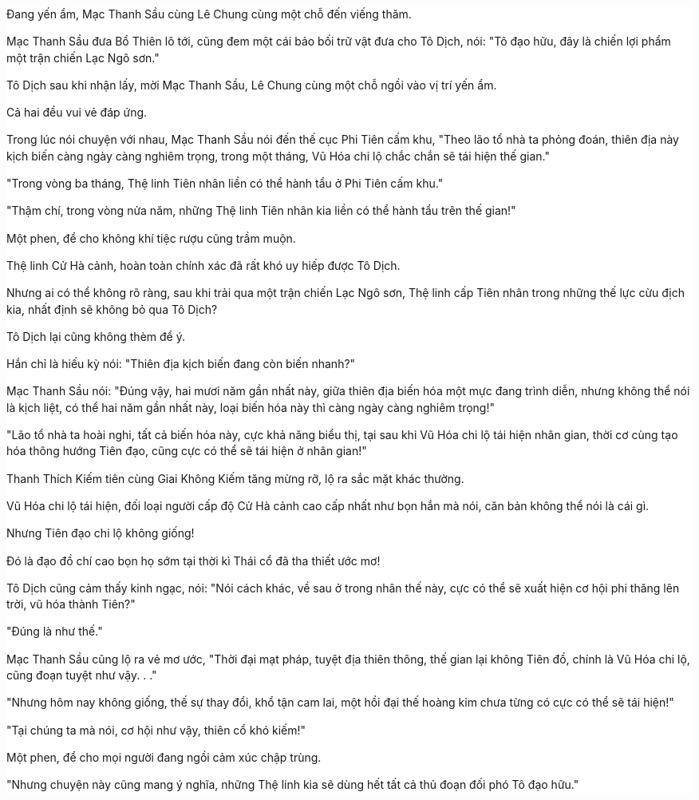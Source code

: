 Đang yến ẩm, Mạc Thanh Sầu cùng Lê Chung cùng một chỗ đến viếng thăm.

Mạc Thanh Sầu đưa Bổ Thiên lô tới, cũng đem một cái bảo bối trữ vật đưa cho Tô Dịch, nói: "Tô đạo hữu, đây là chiến lợi phẩm một trận chiến Lạc Ngô sơn."

Tô Dịch sau khi nhận lấy, mời Mạc Thanh Sầu, Lê Chung cùng một chỗ ngồi vào vị trí yến ẩm.

Cả hai đều vui vẻ đáp ứng.

Trong lúc nói chuyện với nhau, Mạc Thanh Sầu nói đến thế cục Phi Tiên cấm khu, "Theo lão tổ nhà ta phỏng đoán, thiên địa này kịch biến càng ngày càng nghiêm trọng, trong một tháng, Vũ Hóa chi lộ chắc chắn sẽ tái hiện thế gian."

"Trong vòng ba tháng, Thệ linh Tiên nhân liền có thể hành tẩu ở Phi Tiên cấm khu."

"Thậm chí, trong vòng nửa năm, những Thệ linh Tiên nhân kia liền có thể hành tẩu trên thế gian!"

Một phen, để cho không khí tiệc rượu cũng trầm muộn.

Thệ linh Cử Hà cảnh, hoàn toàn chính xác đã rất khó uy hiếp được Tô Dịch.

Nhưng ai có thể không rõ ràng, sau khi trải qua một trận chiến Lạc Ngô sơn, Thệ linh cấp Tiên nhân trong những thế lực cừu địch kia, nhất định sẽ không bỏ qua Tô Dịch?

Tô Dịch lại cũng không thèm để ý.

Hắn chỉ là hiếu kỳ nói: "Thiên địa kịch biến đang còn biến nhanh?"

Mạc Thanh Sầu nói: "Đúng vậy, hai mươi năm gần nhất này, giữa thiên địa biến hóa một mực đang trình diễn, nhưng không thể nói là kịch liệt, có thể hai năm gần nhất này, loại biến hóa này thì càng ngày càng nghiêm trọng!"

"Lão tổ nhà ta hoài nghi, tất cả biến hóa này, cực khả năng biểu thị, tại sau khi Vũ Hóa chi lộ tái hiện nhân gian, thời cơ cùng tạo hóa thông hướng Tiên đạo, cũng cực có thể sẽ tái hiện ở nhân gian!"

Thanh Thích Kiếm tiên cùng Giai Không Kiếm tăng mừng rỡ, lộ ra sắc mặt khác thường.

Vũ Hóa chi lộ tái hiện, đối loại người cấp độ Cử Hà cảnh cao cấp nhất như bọn hắn mà nói, căn bản không thể nói là cái gì.

Nhưng Tiên đạo chi lộ không giống!

Đó là đạo đồ chí cao bọn họ sớm tại thời kì Thái cổ đã tha thiết ước mơ!

Tô Dịch cũng cảm thấy kinh ngạc, nói: "Nói cách khác, về sau ở trong nhân thế này, cực có thể sẽ xuất hiện cơ hội phi thăng lên trời, vũ hóa thành Tiên?"

"Đúng là như thế."

Mạc Thanh Sầu cũng lộ ra vẻ mơ ước, "Thời đại mạt pháp, tuyệt địa thiên thông, thế gian lại không Tiên đồ, chính là Vũ Hóa chi lộ, cũng đoạn tuyệt như vậy. . ."

"Nhưng hôm nay không giống, thế sự thay đổi, khổ tận cam lai, một hồi đại thế hoàng kim chưa từng có cực có thể sẽ tái hiện!"

"Tại chúng ta mà nói, cơ hội như vậy, thiên cổ khó kiếm!"

Một phen, để cho mọi người đang ngồi cảm xúc chập trùng.

"Nhưng chuyện này cũng mang ý nghĩa, những Thệ linh kia sẽ dùng hết tất cả thủ đoạn đối phó Tô đạo hữu."
